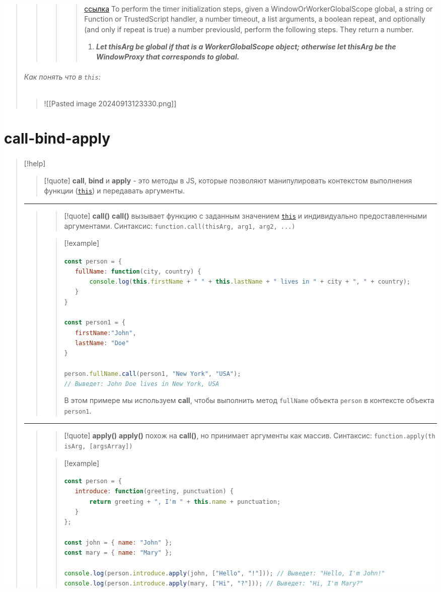 >>>>[ссылка](https://html.spec.whatwg.org/multipage/timers-and-user-prompts.html#timers)
>>>>To perform the timer initialization steps, given a WindowOrWorkerGlobalScope global, a string or Function or TrustedScript handler, a number timeout, a list arguments, a boolean repeat, and optionally (and only if repeat is true) a number previousId, perform the following steps. They return a number.
>>>>1. ***Let thisArg be global if that is a WorkerGlobalScope object; otherwise let thisArg be the WindowProxy that corresponds to global.***
>>
> ###### Как понять что в `this`:
>>![[Pasted image 20240913123330.png]]

# call-bind-apply
> [!help] 
>>[!quote]
>>**call**, **bind** и **apply** - это методы в JS, которые позволяют манипулировать контекстом выполнения функции ([`this`](#this)) и передавать аргументы.
>---
>>>[!quote] **call()**
>>>**call()** вызывает функцию с заданным значением [`this`](#this) и индивидуально предоставленными аргументами.
>>Синтаксис: `function.call(thisArg, arg1, arg2, ...)`
>>
>>>[!example] 
>>>```js 
>>>const person = {
>>>    fullName: function(city, country) {
>>>        console.log(this.firstName + " " + this.lastName + " lives in " + city + ", " + country);
>>>    }
>>>}
>>>
>>>const person1 = {
>>>    firstName:"John",
>>>    lastName: "Doe"
>>>}
>>>
>>>person.fullName.call(person1, "New York", "USA");
>>>// Выведет: John Doe lives in New York, USA
>>>```
>>> В этом примере мы используем **call**, чтобы выполнить метод `fullName` объекта `person` в контексте объекта `person1`.
>>
>---
>>>[!quote] **apply()**
>>>**apply()** похож на **call()**, но принимает аргументы как массив.
>>>Синтаксис: `function.apply(thisArg, [argsArray])`
>>
>>>[!example] 
>>>```js 
>>>const person = {
>>>    introduce: function(greeting, punctuation) {
>>>        return greeting + ", I'm " + this.name + punctuation;
>>>    }
>>>};
>>>
>>>const john = { name: "John" };
>>>const mary = { name: "Mary" };
>>>
>>>console.log(person.introduce.apply(john, ["Hello", "!"])); // Выведет: "Hello, I'm John!"
>>>console.log(person.introduce.apply(mary, ["Hi", "?"])); // Выведет: "Hi, I'm Mary?"
>>>```